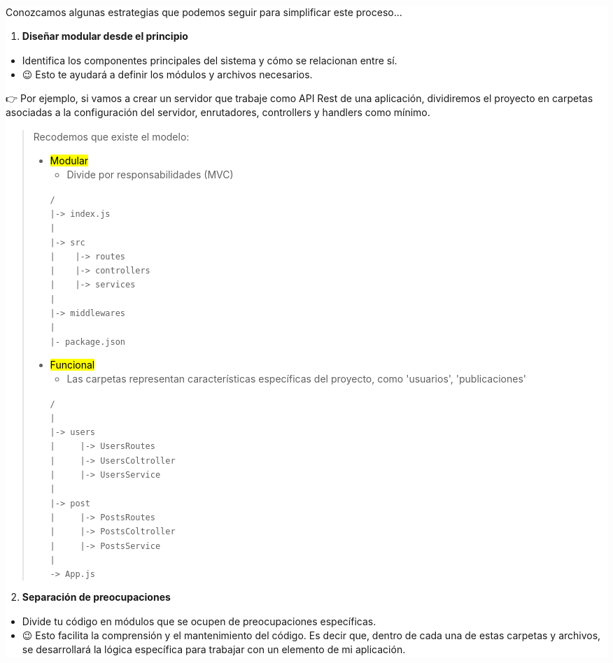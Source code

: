 Conozcamos algunas estrategias que podemos seguir para simplificar este proceso...

1. **Diseñar modular desde el principio**

- Identifica los componentes principales del sistema y cómo se relacionan entre sí.
- 😉 Esto te ayudará a definir los módulos y archivos necesarios.

👉 Por ejemplo, si vamos a crear un servidor que trabaje como API Rest de una aplicación, dividiremos el proyecto en carpetas asociadas a la configuración del servidor, enrutadores, controllers y handlers como mínimo.

> Recodemos que existe el modelo:
>
> - <mark>Modular</mark>
>   - Divide por responsabilidades (MVC)
>   ```
>   /
>   |-> index.js
>   |
>   |-> src
>   |    |-> routes
>   |    |-> controllers
>   |    |-> services
>   |
>   |-> middlewares
>   |
>   |- package.json
>   ```
> - <mark>Funcional</mark>
>   - Las carpetas representan características específicas del proyecto, como 'usuarios', 'publicaciones'
>   ```
>   /
>   |
>   |-> users
>   |     |-> UsersRoutes
>   |     |-> UsersColtroller
>   |     |-> UsersService
>   |
>   |-> post
>   |     |-> PostsRoutes
>   |     |-> PostsColtroller
>   |     |-> PostsService
>   |
>   -> App.js
>   ```

2. **Separación de preocupaciones**

- Divide tu código en módulos que se ocupen de preocupaciones específicas.
- 😉 Esto facilita la comprensión y el mantenimiento del código. Es decir que, dentro de cada una de estas carpetas y archivos, se desarrollará la lógica específica para trabajar con un elemento de mi aplicación.
